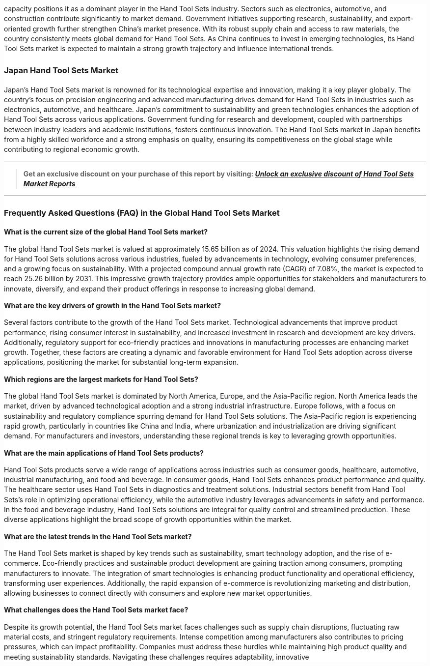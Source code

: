 capacity positions it as a dominant player in the Hand Tool Sets industry. Sectors such as electronics, automotive, and construction contribute significantly to market demand. Government initiatives supporting research, sustainability, and export-oriented growth further strengthen China&rsquo;s market presence. With its robust supply chain and access to raw materials, the country consistently meets global demand for Hand Tool Sets. As China continues to invest in emerging technologies, its Hand Tool Sets market is expected to maintain a strong growth trajectory and influence international trends.</p><h3>Japan Hand Tool Sets Market</h3><p>Japan&rsquo;s Hand Tool Sets market is renowned for its technological expertise and innovation, making it a key player globally. The country&rsquo;s focus on precision engineering and advanced manufacturing drives demand for Hand Tool Sets in industries such as electronics, automotive, and healthcare. Japan&rsquo;s commitment to sustainability and green technologies enhances the adoption of Hand Tool Sets across various applications. Government funding for research and development, coupled with partnerships between industry leaders and academic institutions, fosters continuous innovation. The Hand Tool Sets market in Japan benefits from a highly skilled workforce and a strong emphasis on quality, ensuring its competitiveness on the global stage while contributing to regional economic growth.</p><hr /><blockquote><p><strong>Get an exclusive discount on your purchase of this report by visiting: <em><a href="://marketresearchpulse.com/ask-for-discount/68788?utm_source=Github&amp;utm_medium=026">Unlock an exclusive discount of Hand Tool Sets Market Reports</a></em>&nbsp;</strong></p></blockquote><hr /><h3>Frequently Asked Questions (FAQ) in the Global Hand Tool Sets Market</h3><p><strong>What is the current size of the global Hand Tool Sets market?</strong></p><p>The global Hand Tool Sets market is valued at approximately 15.65 billion as of 2024. This valuation highlights the rising demand for Hand Tool Sets solutions across various industries, fueled by advancements in technology, evolving consumer preferences, and a growing focus on sustainability. With a projected compound annual growth rate (CAGR) of 7.08%, the market is expected to reach 25.26 billion by 2031. This impressive growth trajectory provides ample opportunities for stakeholders and manufacturers to innovate, diversify, and expand their product offerings in response to increasing global demand.</p><p><strong>What are the key drivers of growth in the Hand Tool Sets market?</strong></p><p>Several factors contribute to the growth of the Hand Tool Sets market. Technological advancements that improve product performance, rising consumer interest in sustainability, and increased investment in research and development are key drivers. Additionally, regulatory support for eco-friendly practices and innovations in manufacturing processes are enhancing market growth. Together, these factors are creating a dynamic and favorable environment for Hand Tool Sets adoption across diverse applications, positioning the market for substantial long-term expansion.</p><p><strong>Which regions are the largest markets for Hand Tool Sets?</strong></p><p>The global Hand Tool Sets market is dominated by North America, Europe, and the Asia-Pacific region. North America leads the market, driven by advanced technological adoption and a strong industrial infrastructure. Europe follows, with a focus on sustainability and regulatory compliance spurring demand for Hand Tool Sets solutions. The Asia-Pacific region is experiencing rapid growth, particularly in countries like China and India, where urbanization and industrialization are driving significant demand. For manufacturers and investors, understanding these regional trends is key to leveraging growth opportunities.</p><p><strong>What are the main applications of Hand Tool Sets products?</strong></p><p>Hand Tool Sets products serve a wide range of applications across industries such as consumer goods, healthcare, automotive, industrial manufacturing, and food and beverage. In consumer goods, Hand Tool Sets enhances product performance and quality. The healthcare sector uses Hand Tool Sets in diagnostics and treatment solutions. Industrial sectors benefit from Hand Tool Sets&rsquo;s role in optimizing operational efficiency, while the automotive industry leverages advancements in safety and performance. In the food and beverage industry, Hand Tool Sets solutions are integral for quality control and streamlined production. These diverse applications highlight the broad scope of growth opportunities within the market.</p><p><strong>What are the latest trends in the Hand Tool Sets market?</strong></p><p>The Hand Tool Sets market is shaped by key trends such as sustainability, smart technology adoption, and the rise of e-commerce. Eco-friendly practices and sustainable product development are gaining traction among consumers, prompting manufacturers to innovate. The integration of smart technologies is enhancing product functionality and operational efficiency, transforming user experiences. Additionally, the rapid expansion of e-commerce is revolutionizing marketing and distribution, allowing businesses to connect directly with consumers and explore new market opportunities.</p><p><strong>What challenges does the Hand Tool Sets market face?</strong></p><p>Despite its growth potential, the Hand Tool Sets market faces challenges such as supply chain disruptions, fluctuating raw material costs, and stringent regulatory requirements. Intense competition among manufacturers also contributes to pricing pressures, which can impact profitability. Companies must address these hurdles while maintaining high product quality and meeting sustainability standards. Navigating these challenges requires adaptability, innovative